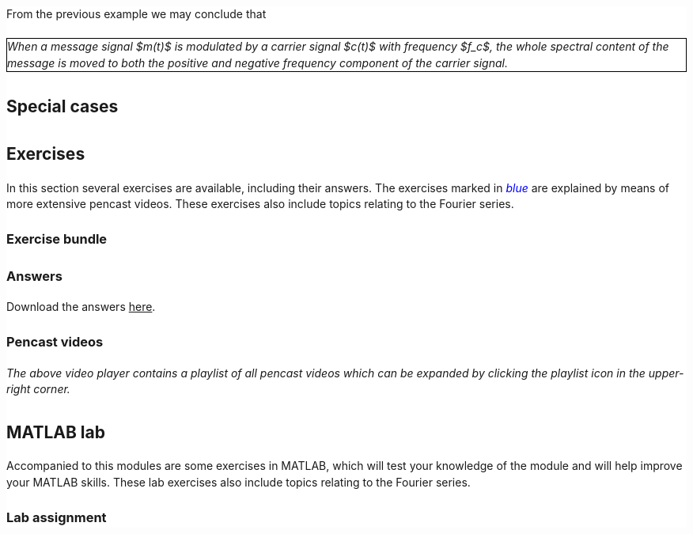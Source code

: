 </div>
</div>

From the previous example we may conclude that

<div style="border: 1px solid black; margin-top: 20px; margin-bottom: 20px"><i>When a message signal $m(t)$ is modulated by a carrier signal $c(t)$ with frequency $f_c$, the whole spectral content of the message is moved to both the positive and negative frequency component of the carrier signal.</i></div>

## Special cases
<iframe width="100%" height="450" src="https://www.youtube.com/embed/3XA-zK1XpQM" frameborder="0" allow="accelerometer; autoplay; encrypted-media; gyroscope; picture-in-picture" allowfullscreen></iframe>


## Exercises
In this section several exercises are available, including their answers. The exercises marked in <span style="color:blue">*blue*</span> are explained by means of more extensive pencast videos. These exercises also include topics relating to the Fourier series.

### Exercise bundle
<object data="/../files/3.Exercises/2.SPAFS-exercises.pdf" type="application/pdf" width="100%" height="400px">
    <embed src="/../files/3.Exercises/2.SPAFS-exercises.pdf" type="application/pdf">
        <p>This browser does not support PDFs. Please download the PDF to view it: <a href="/../files/3.Exercises/2.SPAFS-exercises.pdf">Download PDF</a>.</p>
    </embed>
</object>


### Answers
Download the answers <a href="/../files/3.Exercises/Answers/2.SPAFS-answers.pdf">here</a>.

### Pencast videos
<iframe width="100%" height="450" src="https://www.youtube.com/embed/videoseries?list=PL2LT3LoI-pPGn3EuYqCpSPZ8TL5HRFNXs" frameborder="0" allow="accelerometer; autoplay; encrypted-media; gyroscope; picture-in-picture" allowfullscreen></iframe>

_The above video player contains a playlist of all pencast videos which can be expanded by clicking the playlist icon in the upper-right corner._

## MATLAB lab
Accompanied to this modules are some exercises in MATLAB, which will test your knowledge of the module and will help improve your MATLAB skills.
These lab exercises also include topics relating to the Fourier series.

### Lab assignment
<object data="/../files/10.Matlab/Lab 3 - Fourier Transform.pdf" type="application/pdf" width="100%" height="400px">
    <embed src="/../files/10.Matlab/Lab 3 - Fourier Transform.pdf" type="application/pdf">
        <p>This browser does not support PDFs. Please download the PDF to view it: <a href="/../files/10.Matlab/Lab 3 - Fourier Transform.pdf">Download PDF</a>.</p>
    </embed>
</object>
